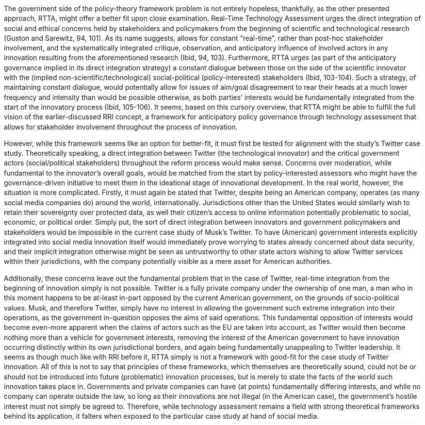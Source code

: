 The government side of the policy-theory framework problem is not entirely hopeless, thankfully, as the other presented approach, RTTA, might offer a better fit upon close examination. 
Real-Time Technology Assessment urges the direct integration of social and ethical concerns held by stakeholders and policymakers from the beginning of scientific and technological research (Guston and Sarewitz, 94, 101). 
As its name suggests, allows for constant “real-time”, rather than post-hoc stakeholder involvement, and the systematically integrated critique, observation, and anticipatory influence of involved actors in any innovation resulting from the aforementioned research (Ibid, 94, 103). 
Furthermore, RTTA urges (as part of the anticipatory governance implied in its direct integration strategy) a constant dialogue between those on the side of the scientific innovator with the (implied non-scientific/technological) social-political (policy-interested) stakeholders (Ibid, 103-104). 
Such a strategy, of maintaining constant dialogue, would potentially allow for issues of aim/goal disagreement to rear their heads at a much lower frequency and intensity than would be possible otherwise, as both parties’ interests would be fundamentally integrated from the start of the innovatory process (Ibid, 105-106). 
It seems, based on this cursory overview, that RTTA might be able to fulfill the full vision of the earlier-discussed RRI concept, a framework for anticipatory policy governance through technology assessment that allows for stakeholder involvement throughout the process of innovation.

However, while this framework seems like an option for better-fit, it must first be tested for alignment with the study’s Twitter case study. 
Theoretically speaking, a direct integration between Twitter (the technological innovator) and the critical government actors (social/political stakeholders) throughout the reform process would make sense. 
Concerns over moderation, while fundamental to the innovator’s overall goals, would be matched from the start by policy-interested assessors who might have the governance-driven initiative to meet them in the ideational stage of innovational development. 
In the real world, however, the situation is more complicated. Firstly, it must again be stated that Twitter, despite being an American company, operates (as many social media companies do) around the world, internationally. 
Jurisdictions other than the United States would similarly wish to retain their sovereignty over protected data, as well their citizen’s access to online information potentially problematic to social, economic, or political order. 
Simply put, the sort of direct integration between innovators and government policymakers and stakeholders would be impossible in the current case study of Musk’s Twitter. 
To have (American) government interests explicitly integrated into social media innovation itself would immediately prove worrying to states already concerned about data security, and their implicit integration otherwise might be seen as untrustworthy to other state actors wishing to allow Twitter services within their jurisdictions, with the company potentially visible as a mere asset for American authorities. 

Additionally, these concerns leave out the fundamental problem that in the case of Twitter, real-time integration from the beginning of innovation simply is not possible. 
Twitter is a fully private company under the ownership of one man, a man who in this moment happens to be at-least in-part opposed by the current American government, on the grounds of socio-political values. Musk, and therefore Twitter, simply have no interest in allowing the government such extreme integration into their operations, as the government in-question opposes the aims of said operations. 
This fundamental opposition of interests would become even-more apparent when the claims of actors such as the EU are taken into account, as Twitter would then become nothing more than a vehicle for government interests, removing the interest of the American government to have innovation occurring distinctly within its own jurisdictional borders, and again being fundamentally unappealing to Twitter leadership. 
It seems as though much like with RRI before it, RTTA simply is not a framework with good-fit for the case study of Twitter innovation. 
All of this is not to say that principles of these frameworks, which themselves are theoretically sound, could not be or should not be introduced into future (problematic) innovation processes, but is merely to state the facts of the world such innovation takes place in. 
Governments and private companies can have (at points) fundamentally differing interests, and while no company can operate outside the law, so long as their innovations are not illegal (in the American case), the government’s hostile interest must not simply be agreed to. 
Therefore, while technology assessment remains a field with strong theoretical frameworks behind its application, it falters when exposed to the particular case study at hand of social media. 